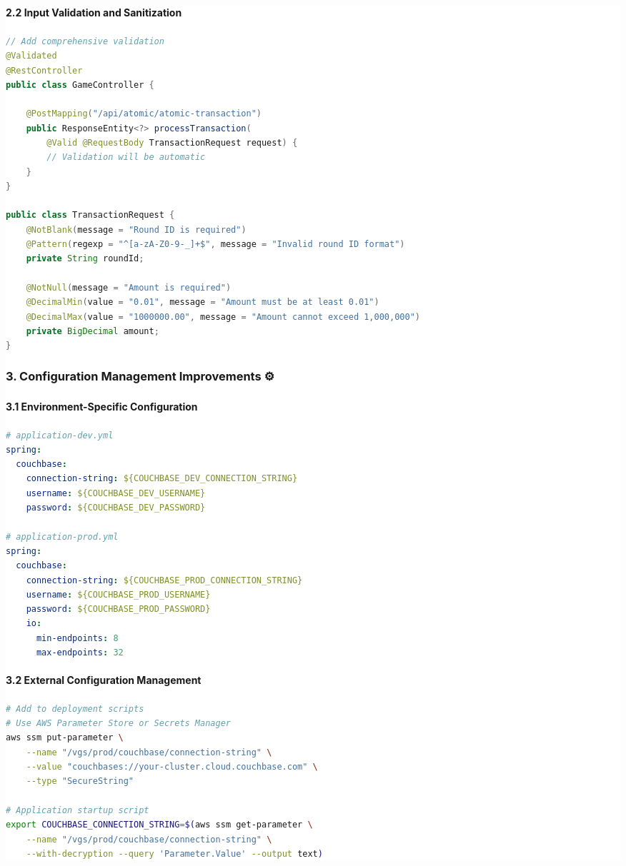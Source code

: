 #### 2.2 Input Validation and Sanitization
```java
// Add comprehensive validation
@Validated
@RestController
public class GameController {
    
    @PostMapping("/api/atomic/atomic-transaction")
    public ResponseEntity<?> processTransaction(
        @Valid @RequestBody TransactionRequest request) {
        // Validation will be automatic
    }
}

public class TransactionRequest {
    @NotBlank(message = "Round ID is required")
    @Pattern(regexp = "^[a-zA-Z0-9-_]+$", message = "Invalid round ID format")
    private String roundId;
    
    @NotNull(message = "Amount is required")
    @DecimalMin(value = "0.01", message = "Amount must be at least 0.01")
    @DecimalMax(value = "1000000.00", message = "Amount cannot exceed 1,000,000")
    private BigDecimal amount;
}
```

### 3. Configuration Management Improvements ⚙️

#### 3.1 Environment-Specific Configuration
```yaml
# application-dev.yml
spring:
  couchbase:
    connection-string: ${COUCHBASE_DEV_CONNECTION_STRING}
    username: ${COUCHBASE_DEV_USERNAME}
    password: ${COUCHBASE_DEV_PASSWORD}

# application-prod.yml
spring:
  couchbase:
    connection-string: ${COUCHBASE_PROD_CONNECTION_STRING}
    username: ${COUCHBASE_PROD_USERNAME}
    password: ${COUCHBASE_PROD_PASSWORD}
    io:
      min-endpoints: 8
      max-endpoints: 32
```

#### 3.2 External Configuration Management
```bash
# Add to deployment scripts
# Use AWS Parameter Store or Secrets Manager
aws ssm put-parameter \
    --name "/vgs/prod/couchbase/connection-string" \
    --value "couchbases://your-cluster.cloud.couchbase.com" \
    --type "SecureString"

# Application startup script
export COUCHBASE_CONNECTION_STRING=$(aws ssm get-parameter \
    --name "/vgs/prod/couchbase/connection-string" \
    --with-decryption --query 'Parameter.Value' --output text)
```
